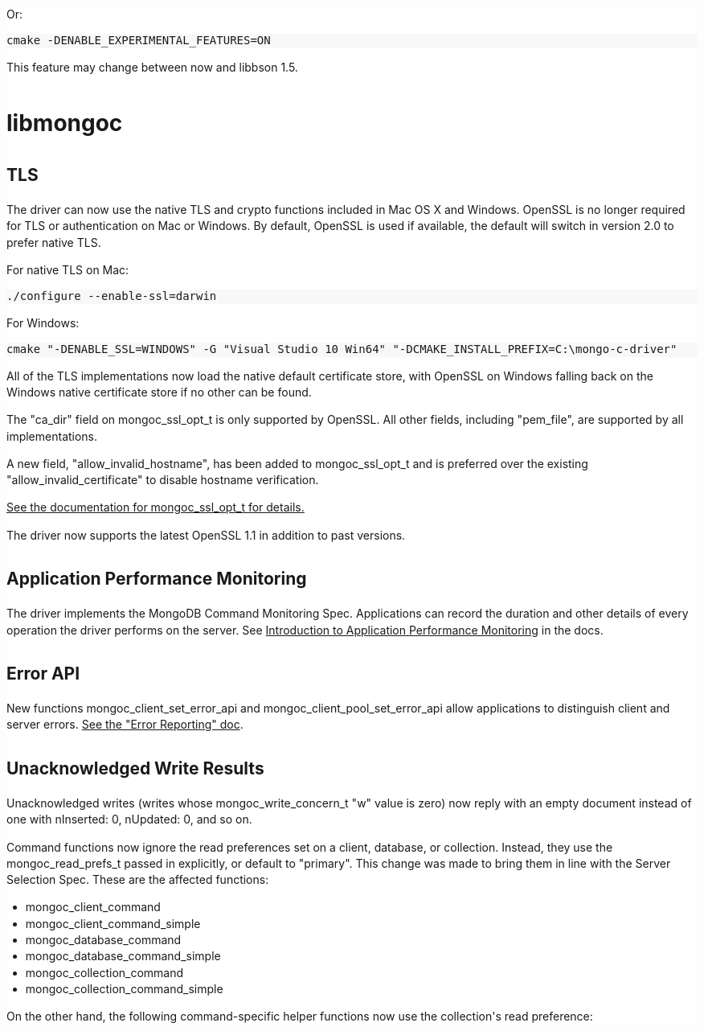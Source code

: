 
<p>Or:</p>
<div class="codehilite" style="background: #f8f8f8"><pre style="line-height: 125%">cmake -DENABLE_EXPERIMENTAL_FEATURES=ON
</pre></div>


<p>This feature may change between now and libbson 1.5.</p>
<h1 id="libmongoc">libmongoc</h1>
<h2 id="tls">TLS</h2>
<p>The driver can now use the native TLS and crypto functions included in Mac OS X
and Windows. OpenSSL is no longer required for TLS or authentication on Mac or
Windows. By default, OpenSSL is used if available, the default will switch in
version 2.0 to prefer native TLS.</p>
<p>For native TLS on Mac:</p>
<div class="codehilite" style="background: #f8f8f8"><pre style="line-height: 125%">./configure --enable-ssl=darwin
</pre></div>


<p>For Windows:</p>
<div class="codehilite" style="background: #f8f8f8"><pre style="line-height: 125%">cmake &quot;-DENABLE_SSL=WINDOWS&quot; -G &quot;Visual Studio 10 Win64&quot; &quot;-DCMAKE_INSTALL_PREFIX=C:\mongo-c-driver&quot;
</pre></div>


<p>All of the TLS implementations now load the native default certificate store,
with OpenSSL on Windows falling back on the Windows native certificate store if
no other can be found.</p>
<p>The "ca_dir" field on mongoc_ssl_opt_t is only supported by OpenSSL. All other
fields, including "pem_file", are supported by all implementations.</p>
<p>A new field, "allow_invalid_hostname", has been added to mongoc_ssl_opt_t and is
preferred over the existing "allow_invalid_certificate" to disable hostname
verification.</p>
<p><a href="http://mongoc.org/libmongoc/current/mongoc_ssl_opt_t.html">See the documentation for mongoc_ssl_opt_t for details.</a></p>
<p>The driver now supports the latest OpenSSL 1.1 in addition to past versions.</p>
<h2 id="application-performance-monitoring">Application Performance Monitoring</h2>
<p>The driver implements the MongoDB Command Monitoring Spec. Applications can
record the duration and other details of every operation the driver performs on
the server. See <a href="http://mongoc.org/libmongoc/current/application-performance-monitoring.html">Introduction to Application Performance Monitoring</a> in the
docs.</p>
<h2 id="error-api">Error API</h2>
<p>New functions mongoc_client_set_error_api and mongoc_client_pool_set_error_api
allow applications to distinguish client and server errors. <a href="http://mongoc.org/libmongoc/current/errors.html">See the "Error Reporting" doc</a>.</p>
<h2 id="unacknowledged-write-results">Unacknowledged Write Results</h2>
<p>Unacknowledged writes (writes whose mongoc_write_concern_t "w" value is zero)
now reply with an empty document instead of one with nInserted: 0, nUpdated: 0,
and so on.</p>
<p>Command functions now ignore the read preferences set on a client, database,
or collection. Instead, they use the mongoc_read_prefs_t passed in explicitly,
or default to "primary". This change was made to bring them in line with the
Server Selection Spec. These are the affected functions:</p>
<ul>
<li>mongoc_client_command</li>
<li>mongoc_client_command_simple</li>
<li>mongoc_database_command</li>
<li>mongoc_database_command_simple</li>
<li>mongoc_collection_command</li>
<li>mongoc_collection_command_simple</li>
</ul>
<p>On the other hand, the following command-specific helper functions now use the
collection's read preference:</p>
<ul>